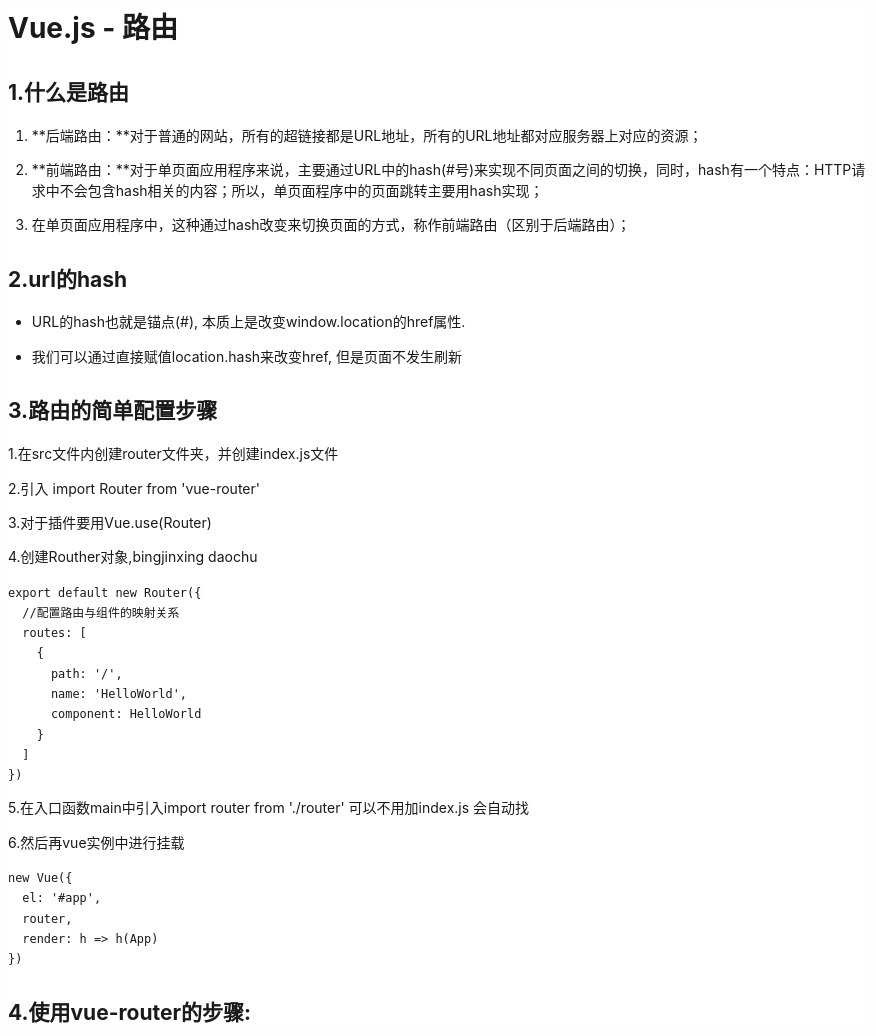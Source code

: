 # Vue.js - 路由

## 1.什么是路由

1. **后端路由：**对于普通的网站，所有的超链接都是URL地址，所有的URL地址都对应服务器上对应的资源；

2. **前端路由：**对于单页面应用程序来说，主要通过URL中的hash(#号)来实现不同页面之间的切换，同时，hash有一个特点：HTTP请求中不会包含hash相关的内容；所以，单页面程序中的页面跳转主要用hash实现；

3. 在单页面应用程序中，这种通过hash改变来切换页面的方式，称作前端路由（区别于后端路由）；

## 2.url的hash

- URL的hash也就是锚点(#), 本质上是改变window.location的href属性.

- 我们可以通过直接赋值location.hash来改变href, 但是页面不发生刷新

## 3.路由的简单配置步骤

1.在src文件内创建router文件夹，并创建index.js文件

2.引入  import Router from 'vue-router'

3.对于插件要用Vue.use(Router) 

4.创建Routher对象,bingjinxing daochu 

```
export default new Router({
  //配置路由与组件的映射关系
  routes: [
    {
      path: '/',
      name: 'HelloWorld',
      component: HelloWorld
    }
  ]
})
```

5.在入口函数main中引入import router from './router'   可以不用加index.js 会自动找

6.然后再vue实例中进行挂载

```
new Vue({
  el: '#app',
  router,
  render: h => h(App)
})
```

## 4.使用vue-router的步骤:
